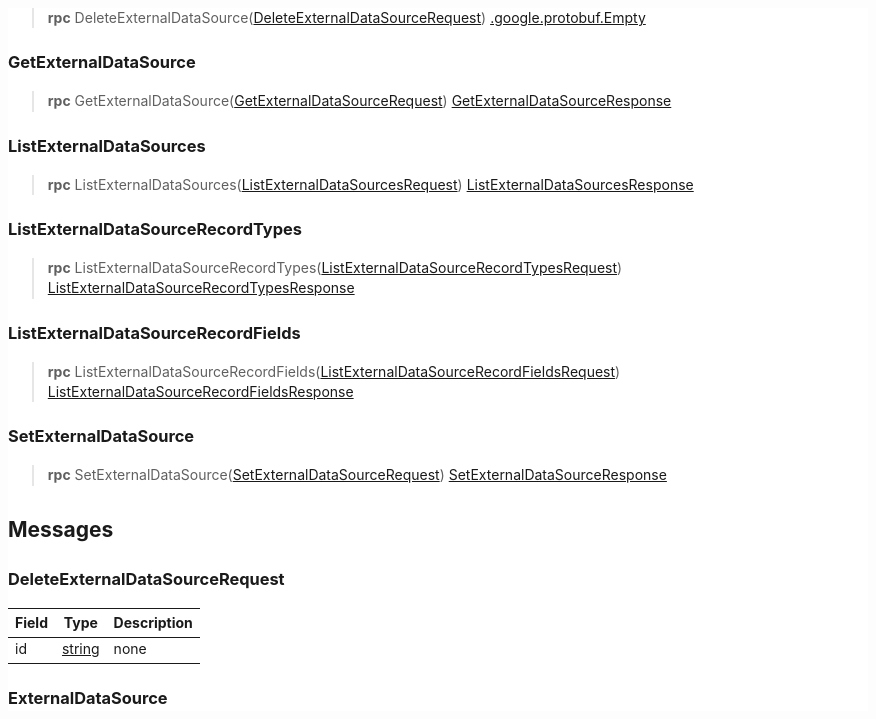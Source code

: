 > **rpc** DeleteExternalDataSource([DeleteExternalDataSourceRequest](#deleteexternaldatasourcerequest))
    [.google.protobuf.Empty](#googleprotobufempty)


### GetExternalDataSource

> **rpc** GetExternalDataSource([GetExternalDataSourceRequest](#getexternaldatasourcerequest))
    [GetExternalDataSourceResponse](#getexternaldatasourceresponse)


### ListExternalDataSources

> **rpc** ListExternalDataSources([ListExternalDataSourcesRequest](#listexternaldatasourcesrequest))
    [ListExternalDataSourcesResponse](#listexternaldatasourcesresponse)


### ListExternalDataSourceRecordTypes

> **rpc** ListExternalDataSourceRecordTypes([ListExternalDataSourceRecordTypesRequest](#listexternaldatasourcerecordtypesrequest))
    [ListExternalDataSourceRecordTypesResponse](#listexternaldatasourcerecordtypesresponse)


### ListExternalDataSourceRecordFields

> **rpc** ListExternalDataSourceRecordFields([ListExternalDataSourceRecordFieldsRequest](#listexternaldatasourcerecordfieldsrequest))
    [ListExternalDataSourceRecordFieldsResponse](#listexternaldatasourcerecordfieldsresponse)


### SetExternalDataSource

> **rpc** SetExternalDataSource([SetExternalDataSourceRequest](#setexternaldatasourcerequest))
    [SetExternalDataSourceResponse](#setexternaldatasourceresponse)


 
 

## Messages


### DeleteExternalDataSourceRequest



| Field | Type | Description |
| ----- | ---- | ----------- |
| id | [ string](#string) | none |
 
 


### ExternalDataSource

